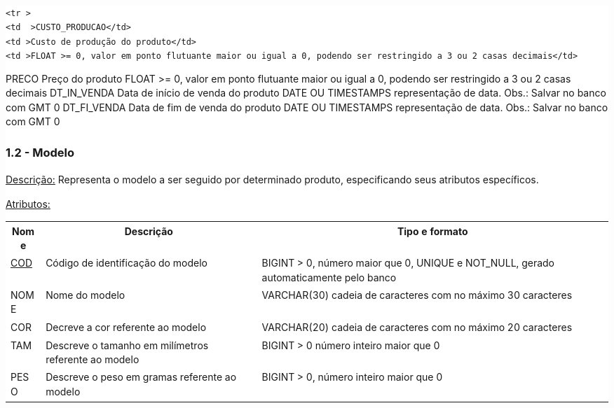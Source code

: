     <tr >
    <td  >CUSTO_PRODUCAO</td>
    <td >Custo de produção do produto</td>
    <td >FLOAT >= 0, valor em ponto flutuante maior ou igual a 0, podendo ser restringido a 3 ou 2 casas decimais</td>
  </tr>
    <tr >
    <td  >PRECO</td>
    <td >Preço do produto</td>
    <td >FLOAT >= 0, valor em ponto flutuante maior ou igual a 0, podendo ser restringido a 3 ou 2 casas decimais</td>
  </tr>
  <tr >
    <td  >DT_IN_VENDA</td>
    <td >Data de início de venda do produto</td>
    <td >DATE OU TIMESTAMPS representação de data. Obs.: Salvar no banco com GMT 0</td>
  </tr>
  <tr >
    <td  >DT_FI_VENDA</td>
    <td >Data de fim de venda do produto</td>
    <td >DATE OU TIMESTAMPS representação de data. Obs.: Salvar no banco com GMT 0</td>
  </tr>
  </tbody>
</table>

</br>

<div class="page"/>

### 1.2 - Modelo

<u>Descrição:</u> Representa o modelo a ser seguido por determinado produto, especificando seus atributos específicos.

<u>Atributos:</u>

<table >
  <tr>
    <th  scope="col">Nome</th>
    <th  scope="col">Descrição</th>
    <th  scope="col">Tipo e formato</th>
    </tr>
    <tr >
    <td  ><u>COD</u></td>
    <td >Código de identificação do modelo</td>
    <td >BIGINT > 0, número maior que 0, UNIQUE e NOT_NULL, gerado automaticamente pelo banco</td>
  </tr>
  <tr >
    <td  >NOME</td>
    <td >Nome do modelo</td>
    <td >VARCHAR(30) cadeia de caracteres com no máximo 30 caracteres</td>
  </tr>
  <tr >
    <td  >COR</td>
    <td >Decreve a cor referente ao modelo</td>
    <td >VARCHAR(20) cadeia de caracteres com no máximo 20 caracteres</td>
  </tr>
    <tr >
    <td  >TAM</td>
    <td >Descreve o tamanho em milímetros referente ao modelo</td>
    <td >BIGINT > 0 número inteiro maior que 0</td>
  </tr>
    <tr >
    <td  >PESO</td>
    <td >Descreve o peso em gramas referente ao modelo</td>
    <td >BIGINT > 0, número inteiro maior que 0</td>
